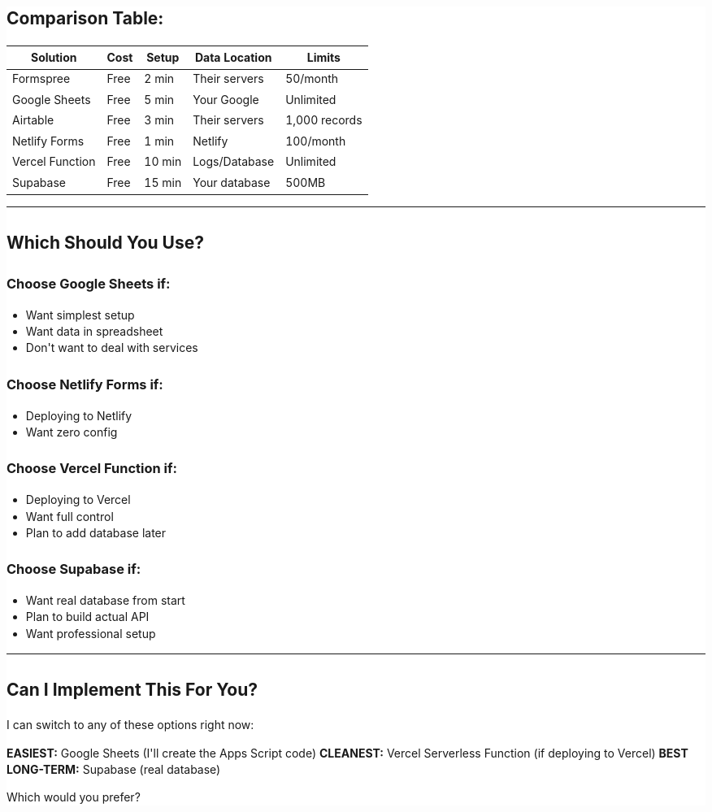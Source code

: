 ## Comparison Table:

| Solution | Cost | Setup | Data Location | Limits |
|----------|------|-------|---------------|--------|
| Formspree | Free | 2 min | Their servers | 50/month |
| Google Sheets | Free | 5 min | Your Google | Unlimited |
| Airtable | Free | 3 min | Their servers | 1,000 records |
| Netlify Forms | Free | 1 min | Netlify | 100/month |
| Vercel Function | Free | 10 min | Logs/Database | Unlimited |
| Supabase | Free | 15 min | Your database | 500MB |

---

## Which Should You Use?

### Choose Google Sheets if:
- Want simplest setup
- Want data in spreadsheet
- Don't want to deal with services

### Choose Netlify Forms if:
- Deploying to Netlify
- Want zero config

### Choose Vercel Function if:
- Deploying to Vercel
- Want full control
- Plan to add database later

### Choose Supabase if:
- Want real database from start
- Plan to build actual API
- Want professional setup

---

## Can I Implement This For You?

I can switch to any of these options right now:

**EASIEST:** Google Sheets (I'll create the Apps Script code)
**CLEANEST:** Vercel Serverless Function (if deploying to Vercel)
**BEST LONG-TERM:** Supabase (real database)

Which would you prefer?
